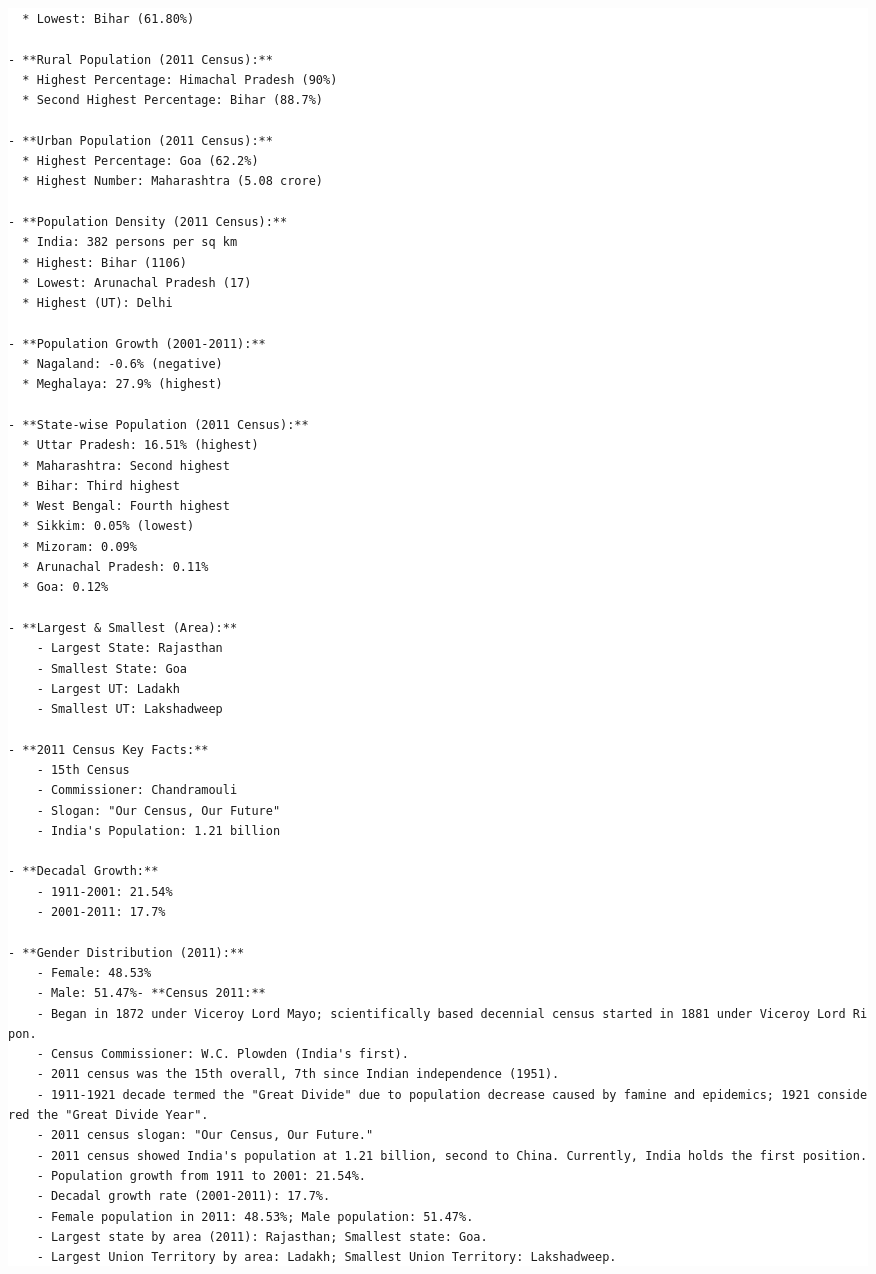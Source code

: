 ```*   **Joint Military Exercises**
  * Lowest: Bihar (61.80%)

- **Rural Population (2011 Census):**
  * Highest Percentage: Himachal Pradesh (90%)
  * Second Highest Percentage: Bihar (88.7%)

- **Urban Population (2011 Census):**
  * Highest Percentage: Goa (62.2%)
  * Highest Number: Maharashtra (5.08 crore)

- **Population Density (2011 Census):**
  * India: 382 persons per sq km
  * Highest: Bihar (1106)
  * Lowest: Arunachal Pradesh (17)
  * Highest (UT): Delhi

- **Population Growth (2001-2011):**
  * Nagaland: -0.6% (negative)
  * Meghalaya: 27.9% (highest)

- **State-wise Population (2011 Census):**
  * Uttar Pradesh: 16.51% (highest)
  * Maharashtra: Second highest
  * Bihar: Third highest
  * West Bengal: Fourth highest
  * Sikkim: 0.05% (lowest)
  * Mizoram: 0.09%
  * Arunachal Pradesh: 0.11%
  * Goa: 0.12%

- **Largest & Smallest (Area):**
    - Largest State: Rajasthan
    - Smallest State: Goa
    - Largest UT: Ladakh
    - Smallest UT: Lakshadweep

- **2011 Census Key Facts:**
    - 15th Census
    - Commissioner: Chandramouli
    - Slogan: "Our Census, Our Future"
    - India's Population: 1.21 billion

- **Decadal Growth:**
    - 1911-2001: 21.54%
    - 2001-2011: 17.7%

- **Gender Distribution (2011):**
    - Female: 48.53%
    - Male: 51.47%- **Census 2011:**
    - Began in 1872 under Viceroy Lord Mayo; scientifically based decennial census started in 1881 under Viceroy Lord Ripon.
    - Census Commissioner: W.C. Plowden (India's first).
    - 2011 census was the 15th overall, 7th since Indian independence (1951).
    - 1911-1921 decade termed the "Great Divide" due to population decrease caused by famine and epidemics; 1921 considered the "Great Divide Year".
    - 2011 census slogan: "Our Census, Our Future."
    - 2011 census showed India's population at 1.21 billion, second to China. Currently, India holds the first position.
    - Population growth from 1911 to 2001: 21.54%.
    - Decadal growth rate (2001-2011): 17.7%.
    - Female population in 2011: 48.53%; Male population: 51.47%.
    - Largest state by area (2011): Rajasthan; Smallest state: Goa.
    - Largest Union Territory by area: Ladakh; Smallest Union Territory: Lakshadweep.